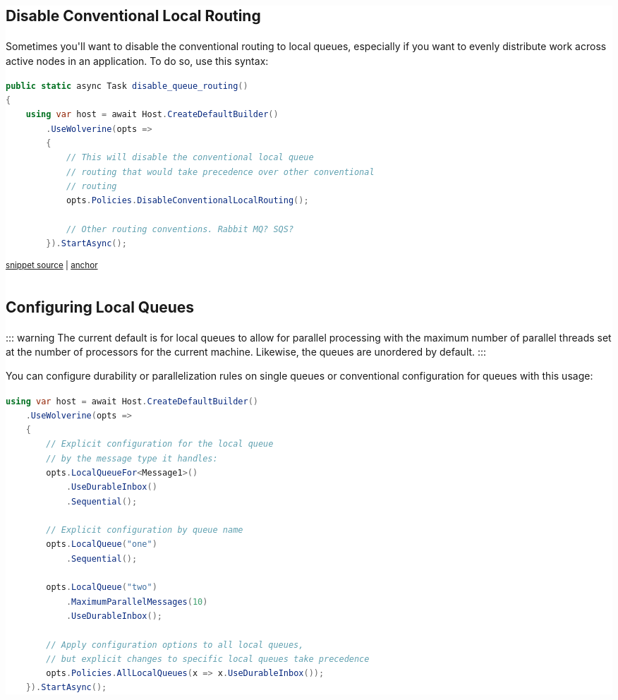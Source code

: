 ## Disable Conventional Local Routing

Sometimes you'll want to disable the conventional routing to local queues, especially if you want to evenly distribute work across active
nodes in an application. To do so, use this syntax:


<a id='snippet-sample_disable_local_queue_routing'></a>
```cs
public static async Task disable_queue_routing()
{
    using var host = await Host.CreateDefaultBuilder()
        .UseWolverine(opts =>
        {
            // This will disable the conventional local queue
            // routing that would take precedence over other conventional
            // routing
            opts.Policies.DisableConventionalLocalRouting();
            
            // Other routing conventions. Rabbit MQ? SQS?
        }).StartAsync();
```
<sup><a href='https://github.com/JasperFx/wolverine/blob/main/src/Samples/DocumentationSamples/LocalQueueMessage.cs#L18-L33' title='Snippet source file'>snippet source</a> | <a href='#snippet-sample_disable_local_queue_routing' title='Start of snippet'>anchor</a></sup>


## Configuring Local Queues

::: warning
The current default is for local queues to allow for parallel processing with the maximum number of parallel threads
set at the number of processors for the current machine. Likewise, the queues are unordered by default.
:::

You can configure durability or parallelization rules on single queues or conventional
configuration for queues with this usage:


<a id='snippet-sample_configuring_local_queues'></a>
```cs
using var host = await Host.CreateDefaultBuilder()
    .UseWolverine(opts =>
    {
        // Explicit configuration for the local queue
        // by the message type it handles:
        opts.LocalQueueFor<Message1>()
            .UseDurableInbox()
            .Sequential();

        // Explicit configuration by queue name
        opts.LocalQueue("one")
            .Sequential();

        opts.LocalQueue("two")
            .MaximumParallelMessages(10)
            .UseDurableInbox();

        // Apply configuration options to all local queues,
        // but explicit changes to specific local queues take precedence
        opts.Policies.AllLocalQueues(x => x.UseDurableInbox());
    }).StartAsync();
```